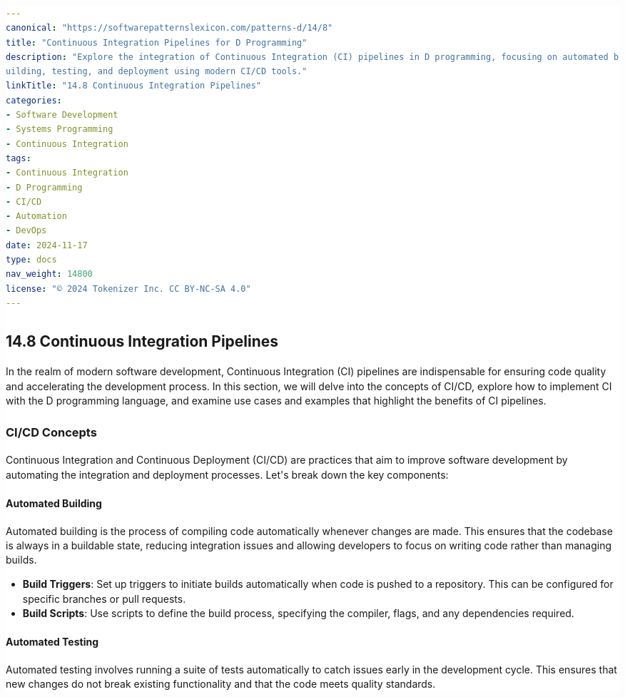 ```yaml
---
canonical: "https://softwarepatternslexicon.com/patterns-d/14/8"
title: "Continuous Integration Pipelines for D Programming"
description: "Explore the integration of Continuous Integration (CI) pipelines in D programming, focusing on automated building, testing, and deployment using modern CI/CD tools."
linkTitle: "14.8 Continuous Integration Pipelines"
categories:
- Software Development
- Systems Programming
- Continuous Integration
tags:
- Continuous Integration
- D Programming
- CI/CD
- Automation
- DevOps
date: 2024-11-17
type: docs
nav_weight: 14800
license: "© 2024 Tokenizer Inc. CC BY-NC-SA 4.0"
---
```


## 14.8 Continuous Integration Pipelines

In the realm of modern software development, Continuous Integration (CI) pipelines are indispensable for ensuring code quality and accelerating the development process. In this section, we will delve into the concepts of CI/CD, explore how to implement CI with the D programming language, and examine use cases and examples that highlight the benefits of CI pipelines.

### CI/CD Concepts

Continuous Integration and Continuous Deployment (CI/CD) are practices that aim to improve software development by automating the integration and deployment processes. Let's break down the key components:

#### Automated Building

Automated building is the process of compiling code automatically whenever changes are made. This ensures that the codebase is always in a buildable state, reducing integration issues and allowing developers to focus on writing code rather than managing builds.

- **Build Triggers**: Set up triggers to initiate builds automatically when code is pushed to a repository. This can be configured for specific branches or pull requests.
- **Build Scripts**: Use scripts to define the build process, specifying the compiler, flags, and any dependencies required.

#### Automated Testing

Automated testing involves running a suite of tests automatically to catch issues early in the development cycle. This ensures that new changes do not break existing functionality and that the code meets quality standards.
